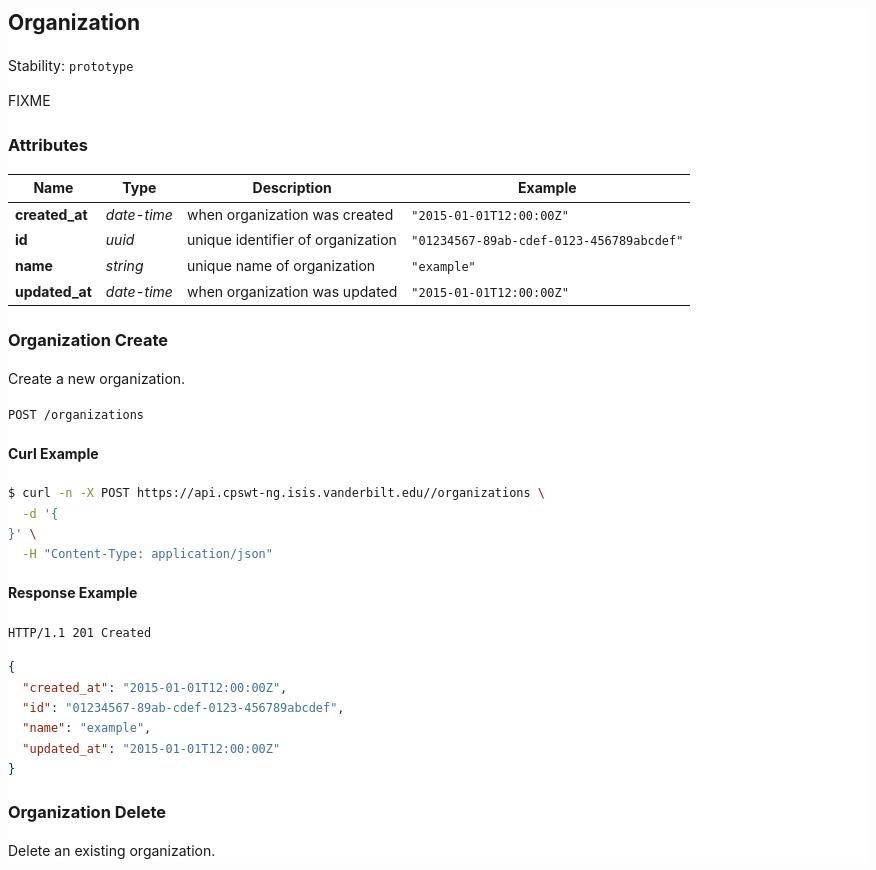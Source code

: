 
## <a name="resource-organization">Organization</a>

Stability: `prototype`

FIXME

### Attributes

| Name | Type | Description | Example |
| ------- | ------- | ------- | ------- |
| **created_at** | *date-time* | when organization was created | `"2015-01-01T12:00:00Z"` |
| **id** | *uuid* | unique identifier of organization | `"01234567-89ab-cdef-0123-456789abcdef"` |
| **name** | *string* | unique name of organization | `"example"` |
| **updated_at** | *date-time* | when organization was updated | `"2015-01-01T12:00:00Z"` |

### Organization Create

Create a new organization.

```
POST /organizations
```


#### Curl Example

```bash
$ curl -n -X POST https://api.cpswt-ng.isis.vanderbilt.edu//organizations \
  -d '{
}' \
  -H "Content-Type: application/json"
```


#### Response Example

```
HTTP/1.1 201 Created
```

```json
{
  "created_at": "2015-01-01T12:00:00Z",
  "id": "01234567-89ab-cdef-0123-456789abcdef",
  "name": "example",
  "updated_at": "2015-01-01T12:00:00Z"
}
```

### Organization Delete

Delete an existing organization.
